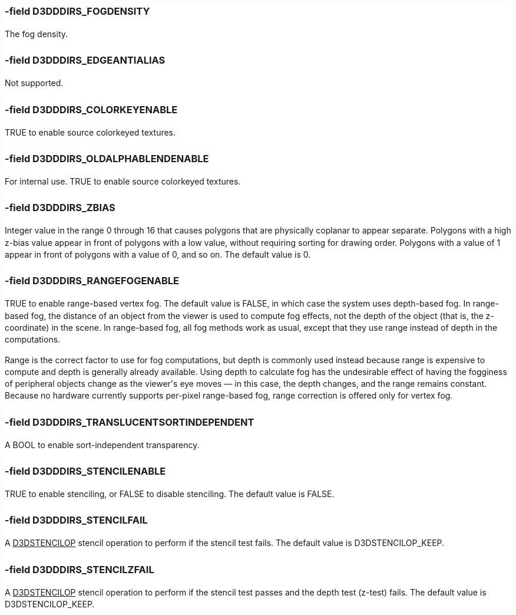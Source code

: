 ### -field D3DDDIRS_FOGDENSITY 

The fog density.

### -field D3DDDIRS_EDGEANTIALIAS 

Not supported.

### -field D3DDDIRS_COLORKEYENABLE 

TRUE to enable source colorkeyed textures.

### -field D3DDDIRS_OLDALPHABLENDENABLE 

For internal use. TRUE to enable source colorkeyed textures.

### -field D3DDDIRS_ZBIAS 

Integer value in the range 0 through 16 that causes polygons that are physically coplanar to appear separate. Polygons with a high z-bias value appear in front of polygons with a low value, without requiring sorting for drawing order. Polygons with a value of 1 appear in front of polygons with a value of 0, and so on. The default value is 0. 

### -field D3DDDIRS_RANGEFOGENABLE 

TRUE to enable range-based vertex fog. The default value is FALSE, in which case the system uses depth-based fog. In range-based fog, the distance of an object from the viewer is used to compute fog effects, not the depth of the object (that is, the z-coordinate) in the scene. In range-based fog, all fog methods work as usual, except that they use range instead of depth in the computations. 

Range is the correct factor to use for fog computations, but depth is commonly used instead because range is expensive to compute and depth is generally already available. Using depth to calculate fog has the undesirable effect of having the fogginess of peripheral objects change as the viewer's eye moves — in this case, the depth changes, and the range remains constant. 
Because no hardware currently supports per-pixel range-based fog, range correction is offered only for vertex fog. 

### -field D3DDDIRS_TRANSLUCENTSORTINDEPENDENT 

A BOOL to enable sort-independent transparency.

### -field D3DDDIRS_STENCILENABLE 

TRUE to enable stenciling, or FALSE to disable stenciling. The default value is FALSE.

### -field D3DDDIRS_STENCILFAIL 

A [D3DSTENCILOP](../d3d9types/ne-d3d9types-_d3dstencilop.md) stencil operation to perform if the stencil test fails. The default value is D3DSTENCILOP_KEEP. 

### -field D3DDDIRS_STENCILZFAIL 

A [D3DSTENCILOP](../d3d9types/ne-d3d9types-_d3dstencilop.md) stencil operation to perform if the stencil test passes and the depth test (z-test) fails. The default value is D3DSTENCILOP_KEEP.
